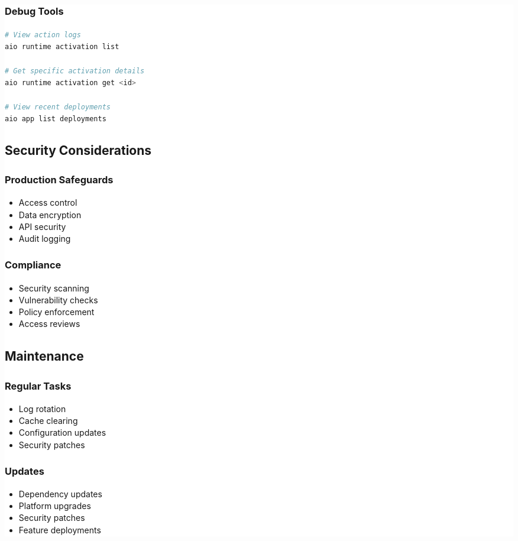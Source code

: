 ### Debug Tools

```bash
# View action logs
aio runtime activation list

# Get specific activation details
aio runtime activation get <id>

# View recent deployments
aio app list deployments
```

## Security Considerations

### Production Safeguards

- Access control
- Data encryption
- API security
- Audit logging

### Compliance

- Security scanning
- Vulnerability checks
- Policy enforcement
- Access reviews

## Maintenance

### Regular Tasks

- Log rotation
- Cache clearing
- Configuration updates
- Security patches

### Updates

- Dependency updates
- Platform upgrades
- Security patches
- Feature deployments 